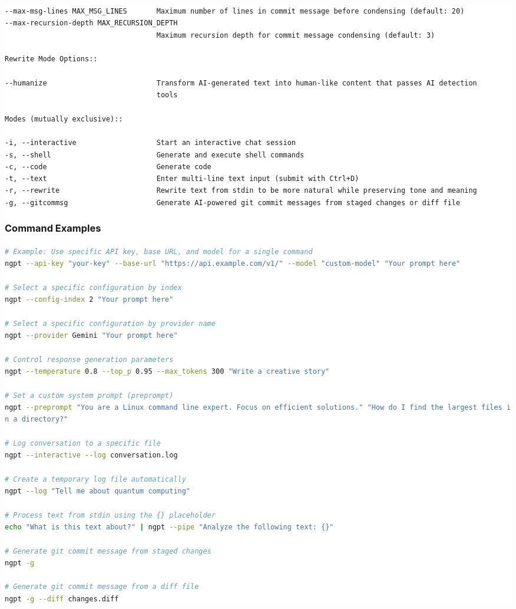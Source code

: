 ```console
--max-msg-lines MAX_MSG_LINES       Maximum number of lines in commit message before condensing (default: 20)
--max-recursion-depth MAX_RECURSION_DEPTH
                                    Maximum recursion depth for commit message condensing (default: 3)

Rewrite Mode Options::

--humanize                          Transform AI-generated text into human-like content that passes AI detection
                                    tools

Modes (mutually exclusive)::

-i, --interactive                   Start an interactive chat session
-s, --shell                         Generate and execute shell commands
-c, --code                          Generate code
-t, --text                          Enter multi-line text input (submit with Ctrl+D)
-r, --rewrite                       Rewrite text from stdin to be more natural while preserving tone and meaning
-g, --gitcommsg                     Generate AI-powered git commit messages from staged changes or diff file

```

### Command Examples

```bash
# Example: Use specific API key, base URL, and model for a single command
ngpt --api-key "your-key" --base-url "https://api.example.com/v1/" --model "custom-model" "Your prompt here"

# Select a specific configuration by index
ngpt --config-index 2 "Your prompt here"

# Select a specific configuration by provider name
ngpt --provider Gemini "Your prompt here"

# Control response generation parameters
ngpt --temperature 0.8 --top_p 0.95 --max_tokens 300 "Write a creative story"

# Set a custom system prompt (preprompt)
ngpt --preprompt "You are a Linux command line expert. Focus on efficient solutions." "How do I find the largest files in a directory?"

# Log conversation to a specific file
ngpt --interactive --log conversation.log

# Create a temporary log file automatically
ngpt --log "Tell me about quantum computing"

# Process text from stdin using the {} placeholder
echo "What is this text about?" | ngpt --pipe "Analyze the following text: {}"

# Generate git commit message from staged changes
ngpt -g

# Generate git commit message from a diff file
ngpt -g --diff changes.diff
```
